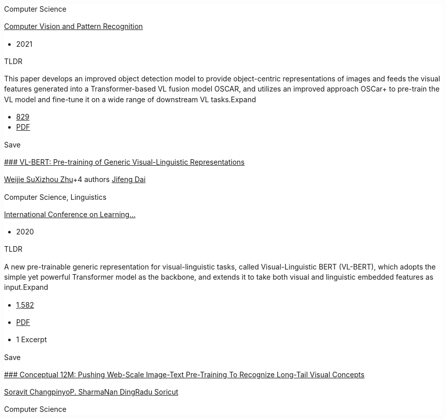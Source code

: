 Computer Science

[Computer Vision and Pattern Recognition](https://www.semanticscholar.org/venue?name=Computer%20Vision%20and%20Pattern%20Recognition)

*   2021

TLDR

This paper develops an improved object detection model to provide object-centric representations of images and feeds the visual features generated into a Transformer-based VL fusion model OSCAR, and utilizes an improved approach OSCar+ to pre-train the VL model and fine-tune it on a wide range of downstream VL tasks.Expand

*   [829](https://www.semanticscholar.org/paper/63c74d15940af1af9b386b5762e4445e54c73719#citing-papers)
*   [PDF](https://www.semanticscholar.org/paper/63c74d15940af1af9b386b5762e4445e54c73719)
    

Save

[### VL-BERT: Pre-training of Generic Visual-Linguistic Representations](https://www.semanticscholar.org/paper/VL-BERT%3A-Pre-training-of-Generic-Visual-Linguistic-Su-Zhu/4aa6298b606941a282d735fa3143da293199d2ca)

[Weijie Su](https://www.semanticscholar.org/author/Weijie-Su/145499378)[Xizhou Zhu](https://www.semanticscholar.org/author/Xizhou-Zhu/2578924)+4 authors [Jifeng Dai](https://www.semanticscholar.org/author/Jifeng-Dai/3304536)

Computer Science, Linguistics

[International Conference on Learning…](https://www.semanticscholar.org/venue?name=International%20Conference%20on%20Learning%20Representations)

*   2020

TLDR

A new pre-trainable generic representation for visual-linguistic tasks, called Visual-Linguistic BERT (VL-BERT), which adopts the simple yet powerful Transformer model as the backbone, and extends it to take both visual and linguistic embedded features as input.Expand

*   [1,582](https://www.semanticscholar.org/paper/4aa6298b606941a282d735fa3143da293199d2ca#citing-papers)
*   [PDF](https://www.semanticscholar.org/paper/4aa6298b606941a282d735fa3143da293199d2ca)
    

*   1 Excerpt

Save

[### Conceptual 12M: Pushing Web-Scale Image-Text Pre-Training To Recognize Long-Tail Visual Concepts](https://www.semanticscholar.org/paper/Conceptual-12M%3A-Pushing-Web-Scale-Image-Text-To-Changpinyo-Sharma/394be105b87e9bfe72c20efe6338de10604e1a11)

[Soravit Changpinyo](https://www.semanticscholar.org/author/Soravit-Changpinyo/2059199)[P. Sharma](https://www.semanticscholar.org/author/P.-Sharma/46756891)[Nan Ding](https://www.semanticscholar.org/author/Nan-Ding/2066767241)[Radu Soricut](https://www.semanticscholar.org/author/Radu-Soricut/1737285)

Computer Science
